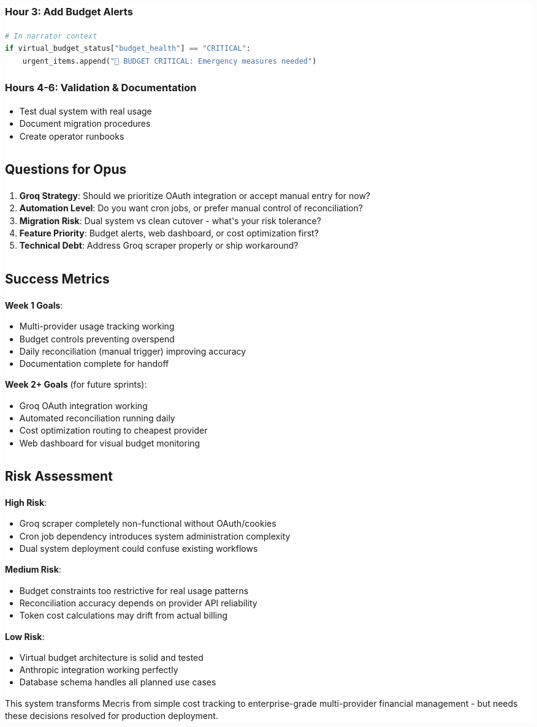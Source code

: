 ### Hour 3: Add Budget Alerts
```python
# In narrator context
if virtual_budget_status["budget_health"] == "CRITICAL":
    urgent_items.append("🚨 BUDGET CRITICAL: Emergency measures needed")
```

### Hours 4-6: Validation & Documentation
- Test dual system with real usage
- Document migration procedures
- Create operator runbooks

## Questions for Opus

1. **Groq Strategy**: Should we prioritize OAuth integration or accept manual entry for now?
2. **Automation Level**: Do you want cron jobs, or prefer manual control of reconciliation?
3. **Migration Risk**: Dual system vs clean cutover - what's your risk tolerance?
4. **Feature Priority**: Budget alerts, web dashboard, or cost optimization first?
5. **Technical Debt**: Address Groq scraper properly or ship workaround?

## Success Metrics

**Week 1 Goals**:
- Multi-provider usage tracking working
- Budget controls preventing overspend  
- Daily reconciliation (manual trigger) improving accuracy
- Documentation complete for handoff

**Week 2+ Goals** (for future sprints):
- Groq OAuth integration working
- Automated reconciliation running daily
- Cost optimization routing to cheapest provider
- Web dashboard for visual budget monitoring

## Risk Assessment

**High Risk**:
- Groq scraper completely non-functional without OAuth/cookies
- Cron job dependency introduces system administration complexity
- Dual system deployment could confuse existing workflows

**Medium Risk**:
- Budget constraints too restrictive for real usage patterns
- Reconciliation accuracy depends on provider API reliability
- Token cost calculations may drift from actual billing

**Low Risk**:
- Virtual budget architecture is solid and tested
- Anthropic integration working perfectly
- Database schema handles all planned use cases

This system transforms Mecris from simple cost tracking to enterprise-grade multi-provider financial management - but needs these decisions resolved for production deployment.
